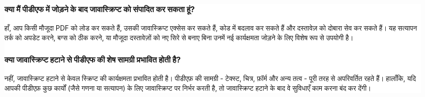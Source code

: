 ### क्या मैं पीडीएफ में जोड़ने के बाद जावास्क्रिप्ट को संपादित कर सकता हूं?
हाँ, आप किसी मौजूदा PDF को लोड कर सकते हैं, उसकी जावास्क्रिप्ट एक्सेस कर सकते हैं, कोड में बदलाव कर सकते हैं और दस्तावेज़ को दोबारा सेव कर सकते हैं। यह सत्यापन तर्क को अपडेट करने, बग्स को ठीक करने, या मौजूदा दस्तावेज़ों को नए सिरे से बनाए बिना उनमें नई कार्यक्षमता जोड़ने के लिए विशेष रूप से उपयोगी है।

### क्या जावास्क्रिप्ट हटाने से पीडीएफ की शेष सामग्री प्रभावित होती है?
नहीं, जावास्क्रिप्ट हटाने से केवल स्क्रिप्ट की कार्यक्षमता प्रभावित होती है। पीडीएफ़ की सामग्री - टेक्स्ट, चित्र, फ़ॉर्म और अन्य तत्व - पूरी तरह से अपरिवर्तित रहते हैं। हालाँकि, यदि आपकी पीडीएफ़ कुछ कार्यों (जैसे गणना या सत्यापन) के लिए जावास्क्रिप्ट पर निर्भर करती है, तो जावास्क्रिप्ट हटाने के बाद वे सुविधाएँ काम करना बंद कर देंगी।